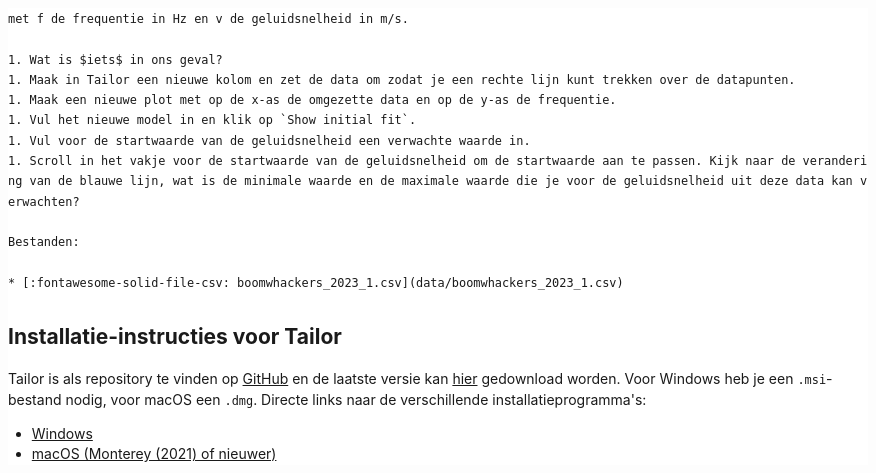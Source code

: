     met f de frequentie in Hz en v de geluidsnelheid in m/s.

    1. Wat is $iets$ in ons geval?
    1. Maak in Tailor een nieuwe kolom en zet de data om zodat je een rechte lijn kunt trekken over de datapunten. 
    1. Maak een nieuwe plot met op de x-as de omgezette data en op de y-as de frequentie. 
    1. Vul het nieuwe model in en klik op `Show initial fit`.
    1. Vul voor de startwaarde van de geluidsnelheid een verwachte waarde in. 
    1. Scroll in het vakje voor de startwaarde van de geluidsnelheid om de startwaarde aan te passen. Kijk naar de verandering van de blauwe lijn, wat is de minimale waarde en de maximale waarde die je voor de geluidsnelheid uit deze data kan verwachten?

    Bestanden:

    * [:fontawesome-solid-file-csv: boomwhackers_2023_1.csv](data/boomwhackers_2023_1.csv)


## Installatie-instructies voor Tailor

Tailor is als repository te vinden op [GitHub](https://github.com/davidfokkema/tailor) en de laatste versie kan [hier](https://github.com/davidfokkema/tailor/releases/latest) gedownload worden. Voor Windows heb je een `.msi`-bestand nodig, voor macOS een `.dmg`. Directe links naar de verschillende installatieprogramma's:

* [Windows](https://github.com/davidfokkema/tailor/releases/download/v2.0.6/Tailor-2.0.6.msi)
* [macOS (Monterey (2021) of nieuwer)](https://github.com/davidfokkema/tailor/releases/download/v2.0.6/Tailor-2.0.6.dmg)

